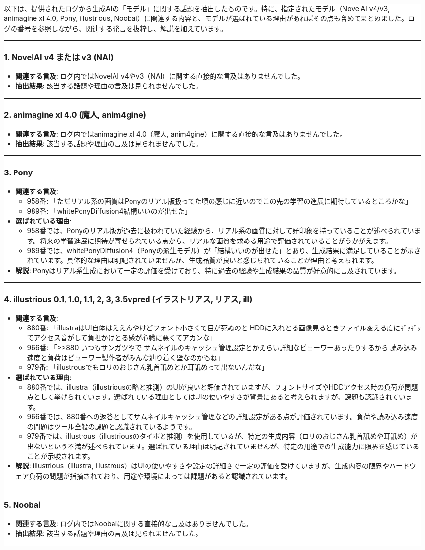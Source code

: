 以下は、提供されたログから生成AIの「モデル」に関する話題を抽出したものです。特に、指定されたモデル（NovelAI v4/v3, animagine xl 4.0, Pony, illustrious, Noobai）に関連する内容と、モデルが選ばれている理由があればその点も含めてまとめました。ログの番号を参照しながら、関連する発言を抜粋し、解説を加えています。

---

### 1. NovelAI v4 または v3 (NAI)
- **関連する言及**: ログ内ではNovelAI v4やv3（NAI）に関する直接的な言及はありませんでした。
- **抽出結果**: 該当する話題や理由の言及は見られませんでした。

---

### 2. animagine xl 4.0 (魔人, anim4gine)
- **関連する言及**: ログ内ではanimagine xl 4.0（魔人, anim4gine）に関する直接的な言及はありませんでした。
- **抽出結果**: 該当する話題や理由の言及は見られませんでした。

---

### 3. Pony
- **関連する言及**:
  - 958番: 「ただリアル系の画質はPonyのリアル版扱ってた頃の感じに近いのでこの先の学習の進展に期待しているところかな」
  - 989番: 「whitePonyDiffusion4結構いいのが出せた」
- **選ばれている理由**:
  - 958番では、Ponyのリアル版が過去に扱われていた経験から、リアル系の画質に対して好印象を持っていることが述べられています。将来の学習進展に期待が寄せられている点から、リアルな画質を求める用途で評価されていることがうかがえます。
  - 989番では、whitePonyDiffusion4（Ponyの派生モデル）が「結構いいのが出せた」とあり、生成結果に満足していることが示されています。具体的な理由は明記されていませんが、生成品質が良いと感じられていることが理由と考えられます。
- **解説**: Ponyはリアル系生成において一定の評価を受けており、特に過去の経験や生成結果の品質が好意的に言及されています。

---

### 4. illustrious 0.1, 1.0, 1.1, 2, 3, 3.5vpred (イラストリアス, リアス, ill)
- **関連する言及**:
  - 880番: 「illustraはUI自体はええんやけどフォント小さくて目が死ぬのと HDDに入れとる画像見るときファイル変える度にｷﾞｯｷﾞｯてアクセス音がして負担かけとる感が心臓に悪くてアカンな」
  - 966番: 「>>880 いつもサンガツやで サムネイルのキャッシュ管理設定とかえらい詳細なビューワーあったりするから 読み込み速度と負荷はビューワー製作者がみんな辿り着く壁なのかもね」
  - 979番: 「illustrousでもロリのおじさん乳首舐めとか耳舐めって出ないんだな」
- **選ばれている理由**:
  - 880番では、illustra（illustriousの略と推測）のUIが良いと評価されていますが、フォントサイズやHDDアクセス時の負荷が問題点として挙げられています。選ばれている理由としてはUIの使いやすさが背景にあると考えられますが、課題も認識されています。
  - 966番では、880番への返答としてサムネイルキャッシュ管理などの詳細設定がある点が評価されています。負荷や読み込み速度の問題はツール全般の課題と認識されているようです。
  - 979番では、illustrous（illustriousのタイポと推測）を使用しているが、特定の生成内容（ロリのおじさん乳首舐めや耳舐め）が出ないという不満が述べられています。選ばれている理由は明記されていませんが、特定の用途での生成能力に限界を感じていることが示唆されます。
- **解説**: illustrious（illustra, illustrous）はUIの使いやすさや設定の詳細さで一定の評価を受けていますが、生成内容の限界やハードウェア負荷の問題が指摘されており、用途や環境によっては課題があると認識されています。

---

### 5. Noobai
- **関連する言及**: ログ内ではNoobaiに関する直接的な言及はありませんでした。
- **抽出結果**: 該当する話題や理由の言及は見られませんでした。

---